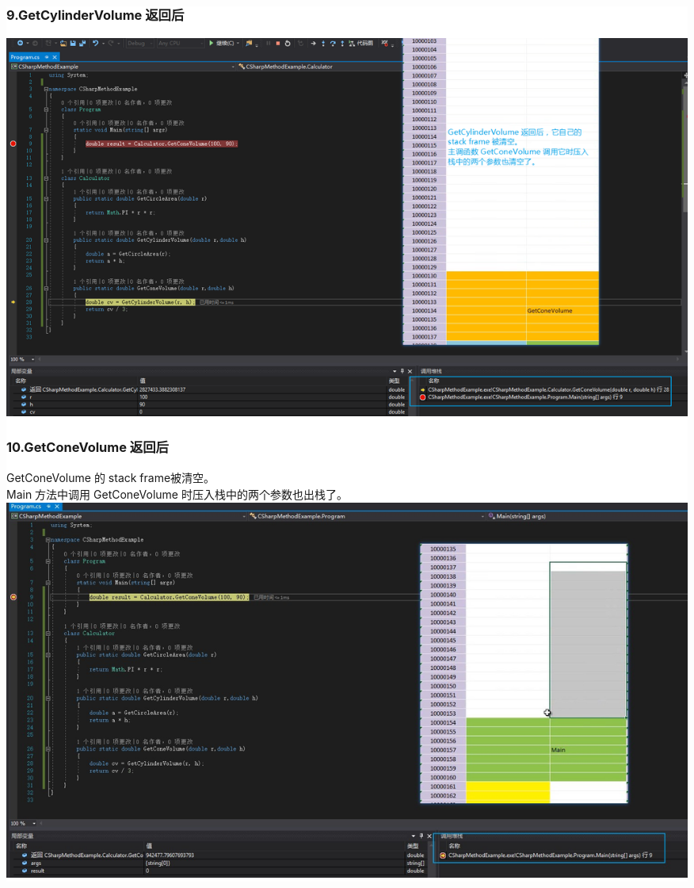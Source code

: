### 9.GetCylinderVolume 返回后

![1541987829030-f2268c70-ee21-455e-b4f7-c66be4cf4f04.png](./assets/008,009方法的定义、调用与调试/1541987829030-f2268c70-ee21-455e-b4f7-c66be4cf4f04-485853.png)

### 10.GetConeVolume 返回后

GetConeVolume 的 stack frame被清空。  
Main 方法中调用 GetConeVolume 时压入栈中的两个参数也出栈了。
![1541987849079-d50336cf-76b7-4886-8311-894ca3cd4f09.png](./assets/008,009方法的定义、调用与调试/1541987849079-d50336cf-76b7-4886-8311-894ca3cd4f09-716353.png)

